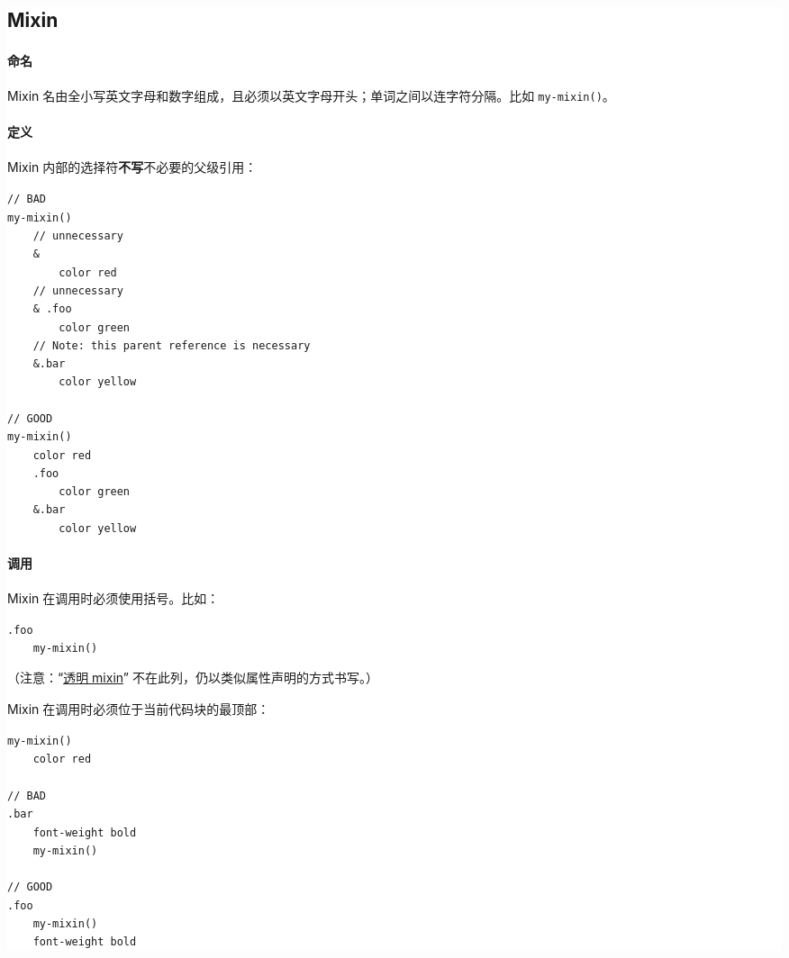 
## Mixin <a name="mixin">&nbsp;</a>

#### 命名 <a name="mixin--naming">&nbsp;</a>

Mixin 名由全小写英文字母和数字组成，且必须以英文字母开头；单词之间以连字符分隔。比如 `my-mixin()`。

#### 定义 <a name="mixin--define">&nbsp;</a>

Mixin 内部的选择符**不写**不必要的父级引用：

```stylus
// BAD
my-mixin()
	// unnecessary
	&
		color red
	// unnecessary
	& .foo
		color green
	// Note: this parent reference is necessary
	&.bar
		color yellow

// GOOD
my-mixin()
	color red
	.foo
		color green
	&.bar
		color yellow
```

#### 调用 <a name="mixin--invoke">&nbsp;</a>

Mixin 在调用时必须使用括号。比如：

```stylus
.foo
	my-mixin()
```

（注意：“[透明 mixin](http://stylus-lang.com/#transparent-mixins)” 不在此列，仍以类似属性声明的方式书写。）

Mixin 在调用时必须位于当前代码块的最顶部：

```stylus
my-mixin()
	color red

// BAD
.bar
	font-weight bold
	my-mixin()
	
// GOOD
.foo
	my-mixin()
	font-weight bold
```
